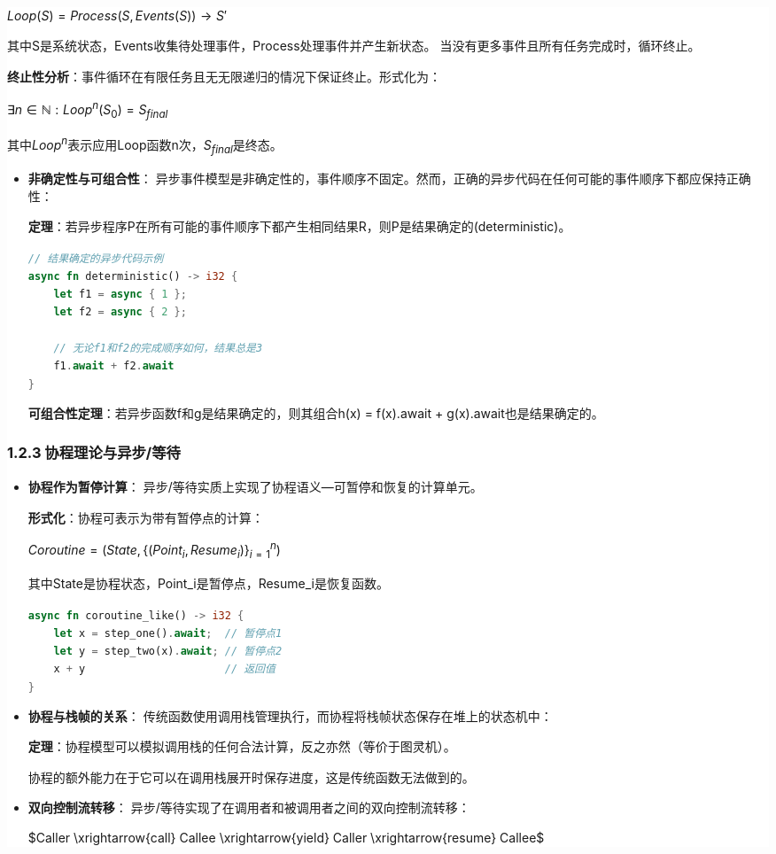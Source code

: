   $Loop(S) = Process(S, Events(S)) \rightarrow S'$
  
  其中S是系统状态，Events收集待处理事件，Process处理事件并产生新状态。
  当没有更多事件且所有任务完成时，循环终止。
  
  **终止性分析**：事件循环在有限任务且无无限递归的情况下保证终止。形式化为：
  
  $\exists n \in \mathbb{N}: Loop^n(S_0) = S_{final}$
  
  其中$Loop^n$表示应用Loop函数n次，$S_{final}$是终态。

- **非确定性与可组合性**：
  异步事件模型是非确定性的，事件顺序不固定。然而，正确的异步代码在任何可能的事件顺序下都应保持正确性：
  
  **定理**：若异步程序P在所有可能的事件顺序下都产生相同结果R，则P是结果确定的(deterministic)。
  
  ```rust
  // 结果确定的异步代码示例
  async fn deterministic() -> i32 {
      let f1 = async { 1 };
      let f2 = async { 2 };
  
      // 无论f1和f2的完成顺序如何，结果总是3
      f1.await + f2.await
  }
  ```
  
  **可组合性定理**：若异步函数f和g是结果确定的，则其组合h(x) = f(x).await + g(x).await也是结果确定的。

### 1.2.3 协程理论与异步/等待

- **协程作为暂停计算**：
  异步/等待实质上实现了协程语义—可暂停和恢复的计算单元。
  
  **形式化**：协程可表示为带有暂停点的计算：
  
  $Coroutine = (State, \{(Point_i, Resume_i)\}_{i=1}^n)$
  
  其中State是协程状态，Point_i是暂停点，Resume_i是恢复函数。
  
  ```rust
  async fn coroutine_like() -> i32 {
      let x = step_one().await;  // 暂停点1
      let y = step_two(x).await; // 暂停点2
      x + y                      // 返回值
  }
  ```

- **协程与栈帧的关系**：
  传统函数使用调用栈管理执行，而协程将栈帧状态保存在堆上的状态机中：
  
  **定理**：协程模型可以模拟调用栈的任何合法计算，反之亦然（等价于图灵机）。
  
  协程的额外能力在于它可以在调用栈展开时保存进度，这是传统函数无法做到的。

- **双向控制流转移**：
  异步/等待实现了在调用者和被调用者之间的双向控制流转移：
  
  $Caller \xrightarrow{call} Callee \xrightarrow{yield} Caller \xrightarrow{resume} Callee$
  